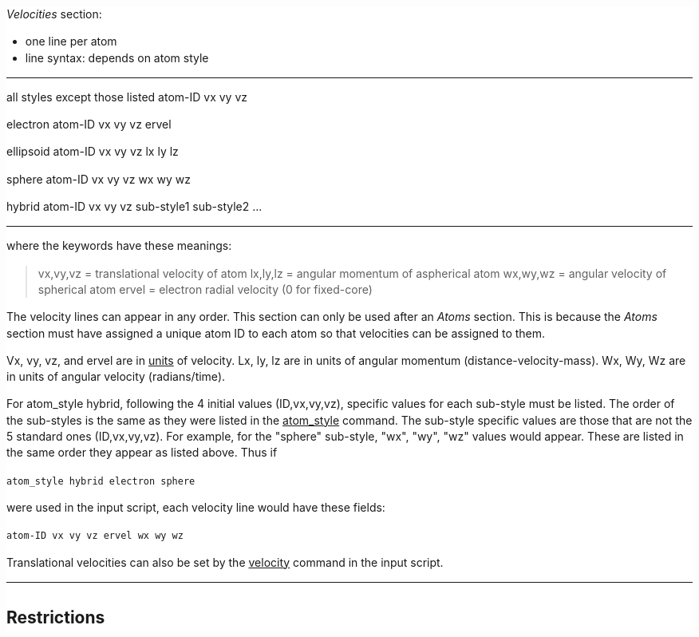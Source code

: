 *Velocities* section:

-   one line per atom
-   line syntax: depends on atom style

  ------------------------------ ----------------------------------------
  all styles except those listed atom-ID vx vy vz

  electron                       atom-ID vx vy vz ervel

  ellipsoid                      atom-ID vx vy vz lx ly lz

  sphere                         atom-ID vx vy vz wx wy wz

  hybrid                         atom-ID vx vy vz sub-style1 sub-style2
                                 \...
  ------------------------------ ----------------------------------------

where the keywords have these meanings:

> vx,vy,vz = translational velocity of atom
>     lx,ly,lz = angular momentum of aspherical atom
>     wx,wy,wz = angular velocity of spherical atom
>     ervel = electron radial velocity (0 for fixed-core)

The velocity lines can appear in any order. This section can only be
used after an *Atoms* section. This is because the *Atoms* section must
have assigned a unique atom ID to each atom so that velocities can be
assigned to them.

Vx, vy, vz, and ervel are in [units](units) of velocity. Lx, ly, lz are
in units of angular momentum (distance-velocity-mass). Wx, Wy, Wz are in
units of angular velocity (radians/time).

For atom_style hybrid, following the 4 initial values (ID,vx,vy,vz),
specific values for each sub-style must be listed. The order of the
sub-styles is the same as they were listed in the
[atom_style](atom_style) command. The sub-style specific values are
those that are not the 5 standard ones (ID,vx,vy,vz). For example, for
the \"sphere\" sub-style, \"wx\", \"wy\", \"wz\" values would appear.
These are listed in the same order they appear as listed above. Thus if

``` LAMMPS
atom_style hybrid electron sphere
```

were used in the input script, each velocity line would have these
fields:

    atom-ID vx vy vz ervel wx wy wz

Translational velocities can also be set by the [velocity](velocity)
command in the input script.

------------------------------------------------------------------------

## Restrictions
